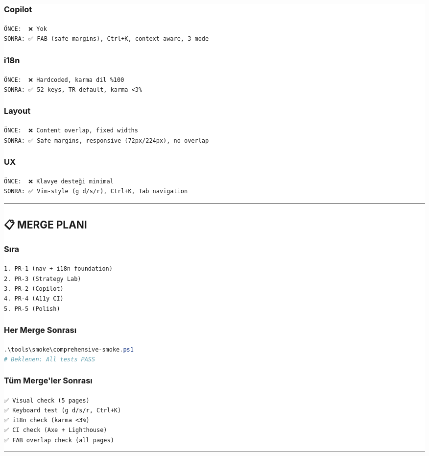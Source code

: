 ### Copilot

```
ÖNCE:  ❌ Yok
SONRA: ✅ FAB (safe margins), Ctrl+K, context-aware, 3 mode
```

### i18n

```
ÖNCE:  ❌ Hardcoded, karma dil %100
SONRA: ✅ 52 keys, TR default, karma <3%
```

### Layout

```
ÖNCE:  ❌ Content overlap, fixed widths
SONRA: ✅ Safe margins, responsive (72px/224px), no overlap
```

### UX

```
ÖNCE:  ❌ Klavye desteği minimal
SONRA: ✅ Vim-style (g d/s/r), Ctrl+K, Tab navigation
```

---

## 📋 MERGE PLANI

### Sıra

```
1. PR-1 (nav + i18n foundation)
2. PR-3 (Strategy Lab)
3. PR-2 (Copilot)
4. PR-4 (A11y CI)
5. PR-5 (Polish)
```

### Her Merge Sonrası

```powershell
.\tools\smoke\comprehensive-smoke.ps1
# Beklenen: All tests PASS
```

### Tüm Merge'ler Sonrası

```
✅ Visual check (5 pages)
✅ Keyboard test (g d/s/r, Ctrl+K)
✅ i18n check (karma <3%)
✅ CI check (Axe + Lighthouse)
✅ FAB overlap check (all pages)
```

---